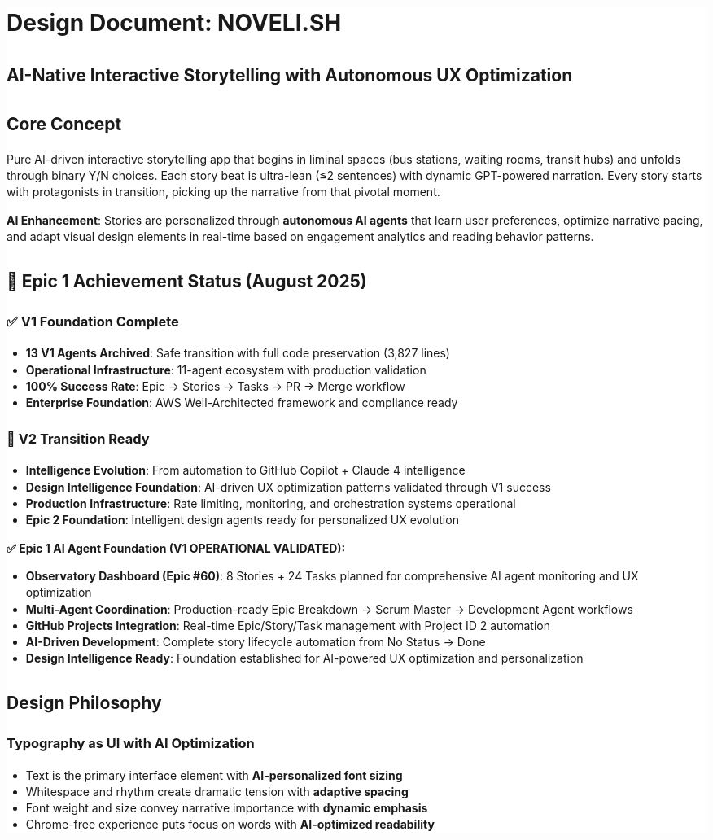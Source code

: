 # Design Document: NOVELI.SH

## AI-Native Interactive Storytelling with Autonomous UX Optimization

## Core Concept

Pure AI-driven interactive storytelling app that begins in liminal spaces (bus stations, waiting rooms, transit hubs) and unfolds through binary Y/N choices. Each story beat is ultra-lean (≤2 sentences) with dynamic GPT-powered narration. Every story starts with protagonists in transition, picking up the narrative from that pivotal moment.

**AI Enhancement**: Stories are personalized through **autonomous AI agents** that learn user preferences, optimize narrative pacing, and adapt visual design elements in real-time based on engagement analytics and reading behavior patterns.

## 🎯 **Epic 1 Achievement Status (August 2025)**

### ✅ **V1 Foundation Complete**
- **13 V1 Agents Archived**: Safe transition with full code preservation (3,827 lines)
- **Operational Infrastructure**: 11-agent ecosystem with production validation
- **100% Success Rate**: Epic → Stories → Tasks → PR → Merge workflow
- **Enterprise Foundation**: AWS Well-Architected framework and compliance ready

### 🚀 **V2 Transition Ready**
- **Intelligence Evolution**: From automation to GitHub Copilot + Claude 4 intelligence
- **Design Intelligence Foundation**: AI-driven UX optimization patterns validated through V1 success
- **Production Infrastructure**: Rate limiting, monitoring, and orchestration systems operational
- **Epic 2 Foundation**: Intelligent design agents ready for personalized UX evolution

**✅ Epic 1 AI Agent Foundation (V1 OPERATIONAL VALIDATED):**

- **Observatory Dashboard (Epic #60)**: 8 Stories + 24 Tasks planned for comprehensive AI agent monitoring and UX optimization
- **Multi-Agent Coordination**: Production-ready Epic Breakdown → Scrum Master → Development Agent workflows
- **GitHub Projects Integration**: Real-time Epic/Story/Task management with Project ID 2 automation
- **AI-Driven Development**: Complete story lifecycle automation from No Status → Done
- **Design Intelligence Ready**: Foundation established for AI-powered UX optimization and personalization

## Design Philosophy

### Typography as UI with AI Optimization

- Text is the primary interface element with **AI-personalized font sizing**
- Whitespace and rhythm create dramatic tension with **adaptive spacing**
- Font weight and size convey narrative importance with **dynamic emphasis**
- Chrome-free experience puts focus on words with **AI-optimized readability**
